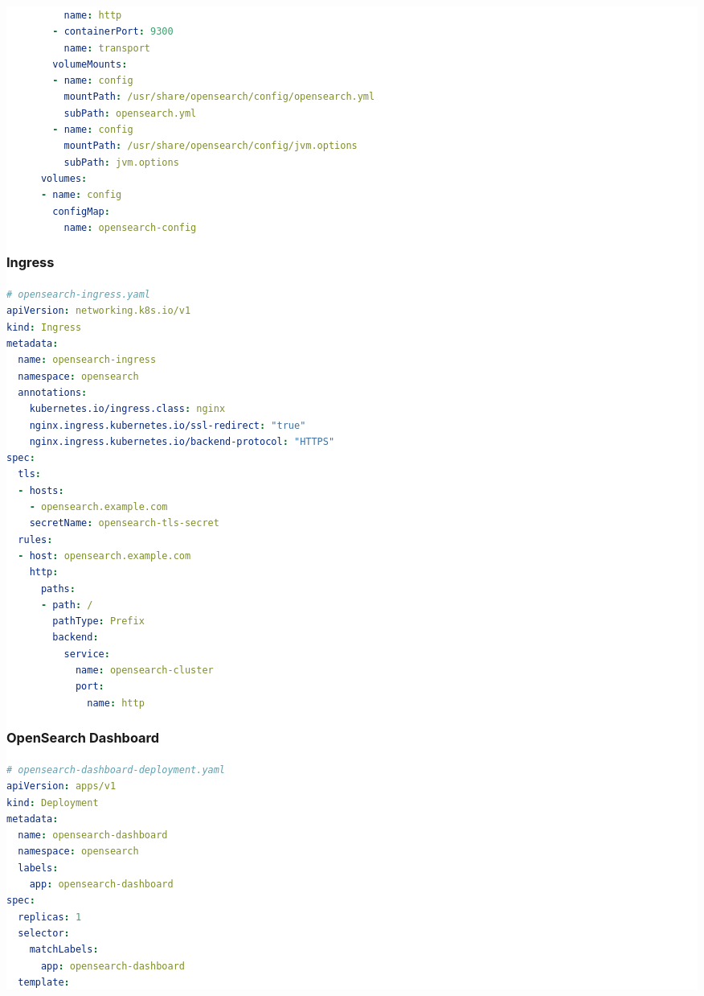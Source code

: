 ```yaml
          name: http
        - containerPort: 9300
          name: transport
        volumeMounts:
        - name: config
          mountPath: /usr/share/opensearch/config/opensearch.yml
          subPath: opensearch.yml
        - name: config
          mountPath: /usr/share/opensearch/config/jvm.options
          subPath: jvm.options
      volumes:
      - name: config
        configMap:
          name: opensearch-config
```

### Ingress

```yaml
# opensearch-ingress.yaml
apiVersion: networking.k8s.io/v1
kind: Ingress
metadata:
  name: opensearch-ingress
  namespace: opensearch
  annotations:
    kubernetes.io/ingress.class: nginx
    nginx.ingress.kubernetes.io/ssl-redirect: "true"
    nginx.ingress.kubernetes.io/backend-protocol: "HTTPS"
spec:
  tls:
  - hosts:
    - opensearch.example.com
    secretName: opensearch-tls-secret
  rules:
  - host: opensearch.example.com
    http:
      paths:
      - path: /
        pathType: Prefix
        backend:
          service:
            name: opensearch-cluster
            port:
              name: http
```

### OpenSearch Dashboard

```yaml
# opensearch-dashboard-deployment.yaml
apiVersion: apps/v1
kind: Deployment
metadata:
  name: opensearch-dashboard
  namespace: opensearch
  labels:
    app: opensearch-dashboard
spec:
  replicas: 1
  selector:
    matchLabels:
      app: opensearch-dashboard
  template:
```